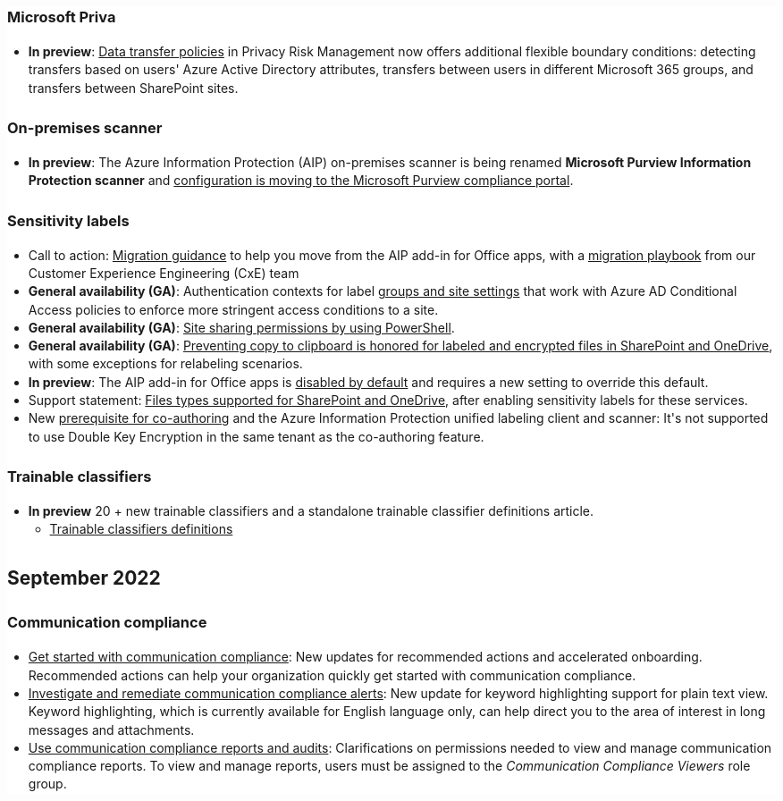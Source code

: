 ### Microsoft Priva

- **In preview**: [Data transfer policies](/privacy/priva/risk-management-policy-data-transfer) in Privacy Risk Management now offers additional flexible boundary conditions: detecting transfers based on users' Azure Active Directory attributes, transfers between users in different Microsoft 365 groups, and transfers between SharePoint sites.

### On-premises scanner

- **In preview**: The Azure Information Protection (AIP) on-premises scanner is being renamed **Microsoft Purview Information Protection scanner** and [configuration is moving to the Microsoft Purview compliance portal](/information-protection/deploy-aip-scanner-configure-install).

### Sensitivity labels

- Call to action: [Migration guidance](sensitivity-labels-aip.md) to help you move from the AIP add-in for Office apps, with a [migration playbook](https://microsoft.github.io/ComplianceCxE/playbooks/AIP2MIPPlaybook) from our Customer Experience Engineering (CxE) team
- **General availability (GA)**: Authentication contexts for label [groups and site settings](sensitivity-labels-teams-groups-sites.md#how-to-configure-groups-and-site-settings) that work with Azure AD Conditional Access policies to enforce more stringent access conditions to a site.
- **General availability (GA)**: [Site sharing permissions by using PowerShell](sensitivity-labels-teams-groups-sites.md#configure-site-sharing-permissions-by-using-powershell-advanced-settings).
- **General availability (GA)**: [Preventing copy to clipboard is honored for labeled and encrypted files in SharePoint and OneDrive](sensitivity-labels-sharepoint-onedrive-files.md#limitations), with some exceptions for relabeling scenarios.
- **In preview**: The AIP add-in for Office apps is [disabled by default](sensitivity-labels-aip.md#how-to-disable-the-aip-add-in-to-use-built-in-labeling-for-office-apps) and requires a new setting to override this default.
- Support statement: [Files types supported for SharePoint and OneDrive](sensitivity-labels-sharepoint-onedrive-files.md#supported-file-types), after enabling sensitivity labels for these services.
- New [prerequisite for co-authoring](sensitivity-labels-coauthoring.md#prerequisites) and the Azure Information Protection unified labeling client and scanner: It's not supported to use Double Key Encryption in the same tenant as the co-authoring feature.

### Trainable classifiers

- **In preview** 20 + new trainable classifiers and a standalone trainable classifier definitions article.
    - [Trainable classifiers definitions](/microsoft-365/compliance/classifier-tc-definitions.md)

## September 2022

### Communication compliance

- [Get started with communication compliance](/microsoft-365/compliance/communication-compliance-configure): New updates for recommended actions and accelerated onboarding. Recommended actions can help your organization quickly get started with communication compliance.
- [Investigate and remediate communication compliance alerts](/microsoft-365/compliance/communication-compliance-investigate-remediate): New update for keyword highlighting support for plain text view. Keyword highlighting, which is currently available for English language only, can help direct you to the area of interest in long messages and attachments.
- [Use communication compliance reports and audits](/microsoft-365/compliance/communication-compliance-reports-audits): Clarifications on permissions needed to view and manage communication compliance reports. To view and manage reports, users must be assigned to the *Communication Compliance Viewers* role group.
 